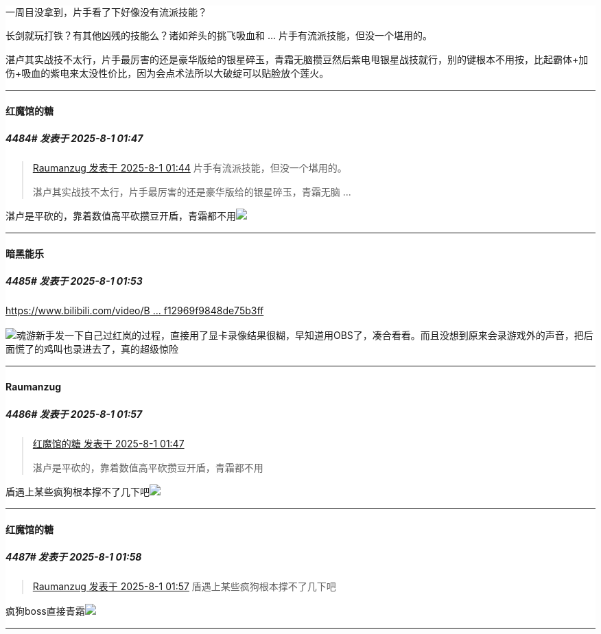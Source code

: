 一周目没拿到，片手看了下好像没有流派技能？

长剑就玩打铁？有其他凶残的技能么？诸如斧头的挑飞吸血和 ...</blockquote>
片手有流派技能，但没一个堪用的。

湛卢其实战技不太行，片手最厉害的还是豪华版给的银星碎玉，青霜无脑攒豆然后紫电甩银星战技就行，别的键根本不用按，比起霸体+加伤+吸血的紫电来太没性价比，因为会点术法所以大破绽可以贴脸放个莲火。

*****

####  红魔馆的糖  
##### 4484#       发表于 2025-8-1 01:47

<blockquote><a href="httphttps://stage1st.com/2b/forum.php?mod=redirect&amp;goto=findpost&amp;pid=68193757&amp;ptid=2186947" target="_blank">Raumanzug 发表于 2025-8-1 01:44</a>
片手有流派技能，但没一个堪用的。

湛卢其实战技不太行，片手最厉害的还是豪华版给的银星碎玉，青霜无脑 ...</blockquote>
湛卢是平砍的，靠着数值高平砍攒豆开盾，青霜都不用<img src="https://static.stage1st.com/image/smiley/face2017/068.png" referrerpolicy="no-referrer">


*****

####  暗黑能乐  
##### 4485#       发表于 2025-8-1 01:53

[https://www.bilibili.com/video/B ... f12969f9848de75b3ff](https://www.bilibili.com/video/BV1gS81zrEdv/?spm_id_from=333.337.top_right_bar_window_history.content.click&amp;vd_source=f1e21a108a8f7f12969f9848de75b3ff)

<img src="https://static.stage1st.com/image/smiley/face2017/066.png" referrerpolicy="no-referrer">魂游新手发一下自己过红岚的过程，直接用了显卡录像结果很糊，早知道用OBS了，凑合看看。而且没想到原来会录游戏外的声音，把后面慌了的鸡叫也录进去了，真的超级惊险

*****

####  Raumanzug  
##### 4486#       发表于 2025-8-1 01:57

<blockquote><a href="httphttps://stage1st.com/2b/forum.php?mod=redirect&amp;goto=findpost&amp;pid=68193765&amp;ptid=2186947" target="_blank">红魔馆的糖 发表于 2025-8-1 01:47</a>

湛卢是平砍的，靠着数值高平砍攒豆开盾，青霜都不用</blockquote>
盾遇上某些疯狗根本撑不了几下吧<img src="https://static.stage1st.com/image/smiley/face2017/068.png" referrerpolicy="no-referrer">

*****

####  红魔馆的糖  
##### 4487#       发表于 2025-8-1 01:58

<blockquote><a href="httphttps://stage1st.com/2b/forum.php?mod=redirect&amp;goto=findpost&amp;pid=68193779&amp;ptid=2186947" target="_blank">Raumanzug 发表于 2025-8-1 01:57</a>
盾遇上某些疯狗根本撑不了几下吧</blockquote>
疯狗boss直接青霜<img src="https://static.stage1st.com/image/smiley/face2017/068.png" referrerpolicy="no-referrer">


*****
